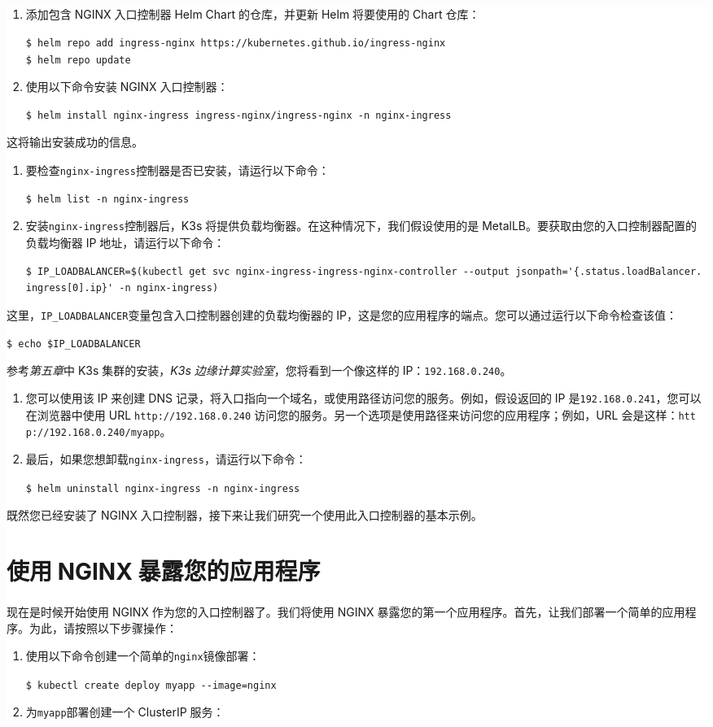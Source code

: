 1.  添加包含 NGINX 入口控制器 Helm Chart 的仓库，并更新 Helm 将要使用的 Chart 仓库：

    ```
    $ helm repo add ingress-nginx https://kubernetes.github.io/ingress-nginx 
    $ helm repo update 
    ```

1.  使用以下命令安装 NGINX 入口控制器：

    ```
    $ helm install nginx-ingress ingress-nginx/ingress-nginx -n nginx-ingress
    ```

这将输出安装成功的信息。

1.  要检查`nginx-ingress`控制器是否已安装，请运行以下命令：

    ```
    $ helm list -n nginx-ingress
    ```

1.  安装`nginx-ingress`控制器后，K3s 将提供负载均衡器。在这种情况下，我们假设使用的是 MetalLB。要获取由您的入口控制器配置的负载均衡器 IP 地址，请运行以下命令：

    ```
    $ IP_LOADBALANCER=$(kubectl get svc nginx-ingress-ingress-nginx-controller --output jsonpath='{.status.loadBalancer.ingress[0].ip}' -n nginx-ingress)
    ```

这里，`IP_LOADBALANCER`变量包含入口控制器创建的负载均衡器的 IP，这是您的应用程序的端点。您可以通过运行以下命令检查该值：

```
$ echo $IP_LOADBALANCER
```

参考*第五章*中 K3s 集群的安装，*K3s 边缘计算实验室*，您将看到一个像这样的 IP：`192.168.0.240`。

1.  您可以使用该 IP 来创建 DNS 记录，将入口指向一个域名，或使用路径访问您的服务。例如，假设返回的 IP 是`192.168.0.241`，您可以在浏览器中使用 URL `http://192.168.0.240` 访问您的服务。另一个选项是使用路径来访问您的应用程序；例如，URL 会是这样：`http://192.168.0.240/myapp`。

1.  最后，如果您想卸载`nginx-ingress`，请运行以下命令：

    ```
    $ helm uninstall nginx-ingress -n nginx-ingress
    ```

既然您已经安装了 NGINX 入口控制器，接下来让我们研究一个使用此入口控制器的基本示例。

# 使用 NGINX 暴露您的应用程序

现在是时候开始使用 NGINX 作为您的入口控制器了。我们将使用 NGINX 暴露您的第一个应用程序。首先，让我们部署一个简单的应用程序。为此，请按照以下步骤操作：

1.  使用以下命令创建一个简单的`nginx`镜像部署：

    ```
    $ kubectl create deploy myapp --image=nginx
    ```

1.  为`myapp`部署创建一个 ClusterIP 服务：
